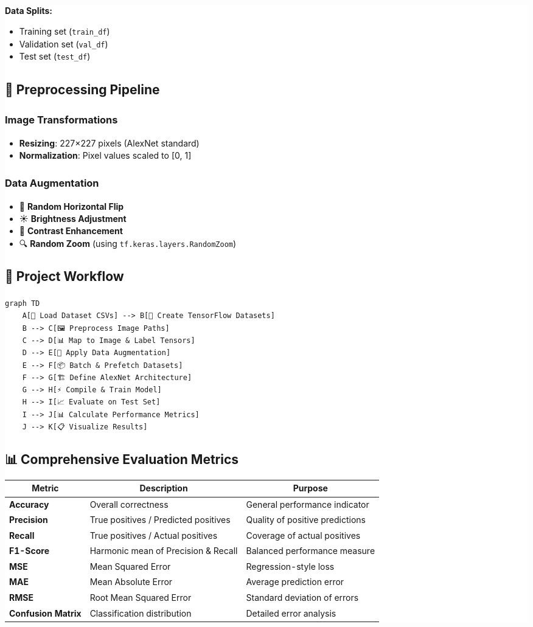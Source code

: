 **Data Splits:**
- Training set (`train_df`)
- Validation set (`val_df`) 
- Test set (`test_df`)

## 🧼 Preprocessing Pipeline

### Image Transformations
- **Resizing**: 227×227 pixels (AlexNet standard)
- **Normalization**: Pixel values scaled to [0, 1]

### Data Augmentation
- 🔄 **Random Horizontal Flip**
- ☀️ **Brightness Adjustment**
- 🎨 **Contrast Enhancement**
- 🔍 **Random Zoom** (using `tf.keras.layers.RandomZoom`)

## 🧱 Project Workflow

```mermaid
graph TD
    A[📁 Load Dataset CSVs] --> B[🔧 Create TensorFlow Datasets]
    B --> C[🖼️ Preprocess Image Paths]
    C --> D[📊 Map to Image & Label Tensors]
    D --> E[🎲 Apply Data Augmentation]
    E --> F[📦 Batch & Prefetch Datasets]
    F --> G[🏗️ Define AlexNet Architecture]
    G --> H[⚡ Compile & Train Model]
    H --> I[📈 Evaluate on Test Set]
    I --> J[📊 Calculate Performance Metrics]
    J --> K[📋 Visualize Results]
```

## 📊 Comprehensive Evaluation Metrics

| Metric | Description | Purpose |
|--------|-------------|---------|
| **Accuracy** | Overall correctness | General performance indicator |
| **Precision** | True positives / Predicted positives | Quality of positive predictions |
| **Recall** | True positives / Actual positives | Coverage of actual positives |
| **F1-Score** | Harmonic mean of Precision & Recall | Balanced performance measure |
| **MSE** | Mean Squared Error | Regression-style loss |
| **MAE** | Mean Absolute Error | Average prediction error |
| **RMSE** | Root Mean Squared Error | Standard deviation of errors |
| **Confusion Matrix** | Classification distribution | Detailed error analysis |
